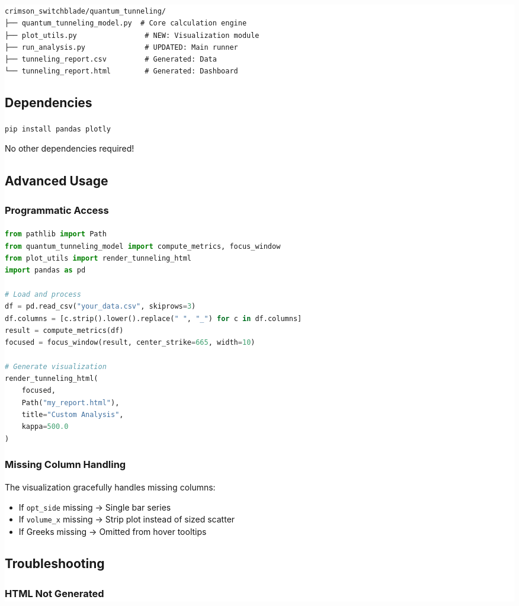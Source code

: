 ```
crimson_switchblade/quantum_tunneling/
├── quantum_tunneling_model.py  # Core calculation engine
├── plot_utils.py                # NEW: Visualization module
├── run_analysis.py              # UPDATED: Main runner
├── tunneling_report.csv         # Generated: Data
└── tunneling_report.html        # Generated: Dashboard
```

## Dependencies

```bash
pip install pandas plotly
```

No other dependencies required!

## Advanced Usage

### Programmatic Access

```python
from pathlib import Path
from quantum_tunneling_model import compute_metrics, focus_window
from plot_utils import render_tunneling_html
import pandas as pd

# Load and process
df = pd.read_csv("your_data.csv", skiprows=3)
df.columns = [c.strip().lower().replace(" ", "_") for c in df.columns]
result = compute_metrics(df)
focused = focus_window(result, center_strike=665, width=10)

# Generate visualization
render_tunneling_html(
    focused,
    Path("my_report.html"),
    title="Custom Analysis",
    kappa=500.0
)
```

### Missing Column Handling

The visualization gracefully handles missing columns:
- If `opt_side` missing → Single bar series
- If `volume_x` missing → Strip plot instead of sized scatter
- If Greeks missing → Omitted from hover tooltips

## Troubleshooting

### HTML Not Generated
